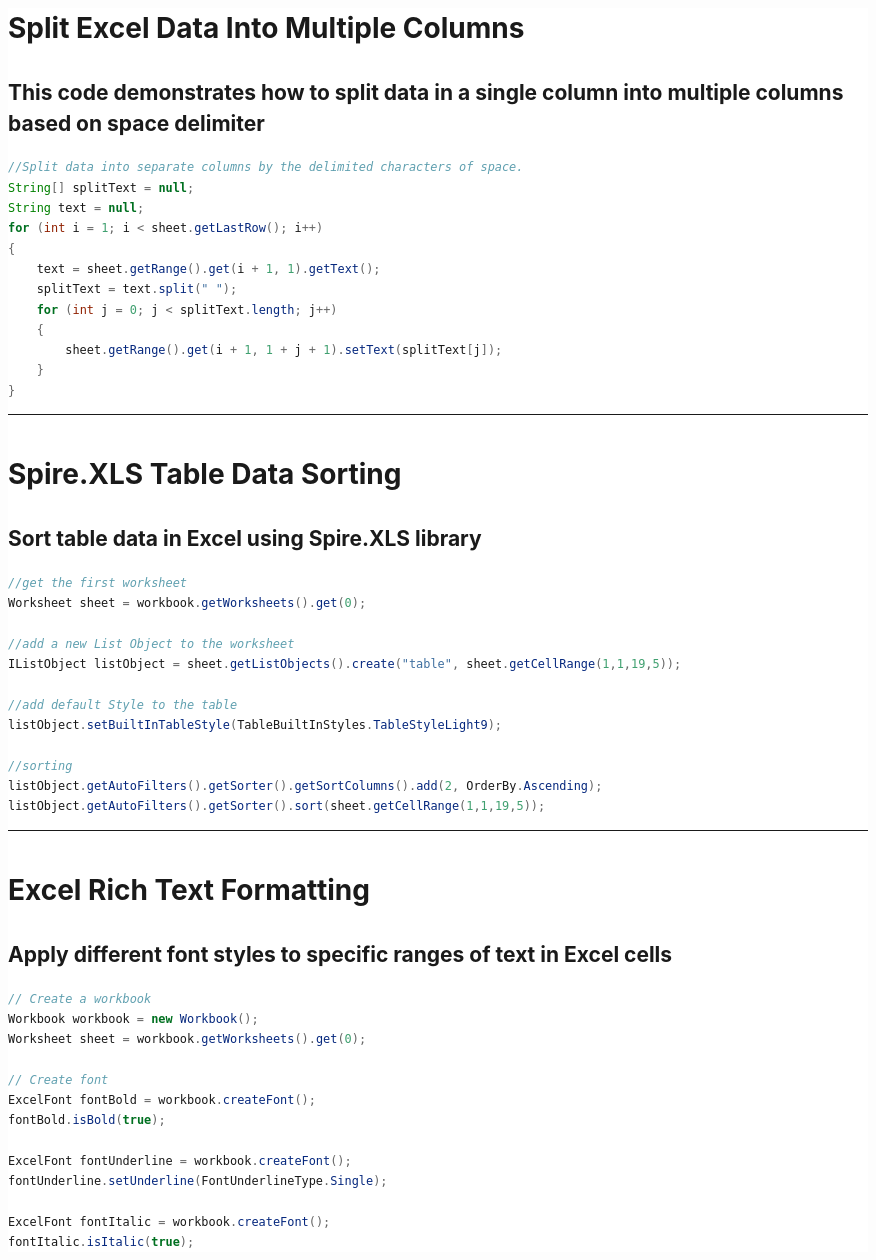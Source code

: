 
# Split Excel Data Into Multiple Columns
## This code demonstrates how to split data in a single column into multiple columns based on space delimiter
```java
//Split data into separate columns by the delimited characters of space.
String[] splitText = null;
String text = null;
for (int i = 1; i < sheet.getLastRow(); i++)
{
    text = sheet.getRange().get(i + 1, 1).getText();
    splitText = text.split(" ");
    for (int j = 0; j < splitText.length; j++)
    {
        sheet.getRange().get(i + 1, 1 + j + 1).setText(splitText[j]);
    }
}
```

---

# Spire.XLS Table Data Sorting
## Sort table data in Excel using Spire.XLS library
```java
//get the first worksheet
Worksheet sheet = workbook.getWorksheets().get(0);

//add a new List Object to the worksheet
IListObject listObject = sheet.getListObjects().create("table", sheet.getCellRange(1,1,19,5));

//add default Style to the table
listObject.setBuiltInTableStyle(TableBuiltInStyles.TableStyleLight9);

//sorting
listObject.getAutoFilters().getSorter().getSortColumns().add(2, OrderBy.Ascending);
listObject.getAutoFilters().getSorter().sort(sheet.getCellRange(1,1,19,5));
```

---

# Excel Rich Text Formatting
## Apply different font styles to specific ranges of text in Excel cells
```java
// Create a workbook
Workbook workbook = new Workbook();
Worksheet sheet = workbook.getWorksheets().get(0);

// Create font
ExcelFont fontBold = workbook.createFont();
fontBold.isBold(true);

ExcelFont fontUnderline = workbook.createFont();
fontUnderline.setUnderline(FontUnderlineType.Single);

ExcelFont fontItalic = workbook.createFont();
fontItalic.isItalic(true);

```